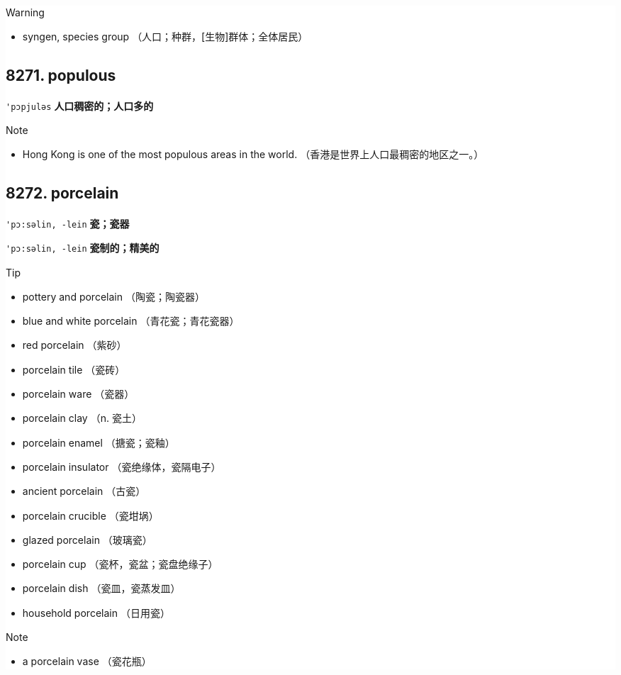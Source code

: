 > [!WARNING]
>
> - syngen, species group （人口；种群，[生物]群体；全体居民）
>

## 8271. populous

`'pɔpjuləs`  **人口稠密的；人口多的**

> [!NOTE]
>
> - Hong Kong is one of the most populous areas in the world. （香港是世界上人口最稠密的地区之一。）
>

## 8272. porcelain

`'pɔ:səlin, -lein`  **瓷；瓷器**

`'pɔ:səlin, -lein`  **瓷制的；精美的**

> [!TIP]
>
> - pottery and porcelain （陶瓷；陶瓷器）
>
> - blue and white porcelain （青花瓷；青花瓷器）
>
> - red porcelain （紫砂）
>
> - porcelain tile （瓷砖）
>
> - porcelain ware （瓷器）
>
> - porcelain clay （n. 瓷土）
>
> - porcelain enamel （搪瓷；瓷釉）
>
> - porcelain insulator （瓷绝缘体，瓷隔电子）
>
> - ancient porcelain （古瓷）
>
> - porcelain crucible （瓷坩埚）
>
> - glazed porcelain （玻璃瓷）
>
> - porcelain cup （瓷杯，瓷盆；瓷盘绝缘子）
>
> - porcelain dish （瓷皿，瓷蒸发皿）
>
> - household porcelain （日用瓷）
>

> [!NOTE]
>
> - a porcelain vase （瓷花瓶）
>
